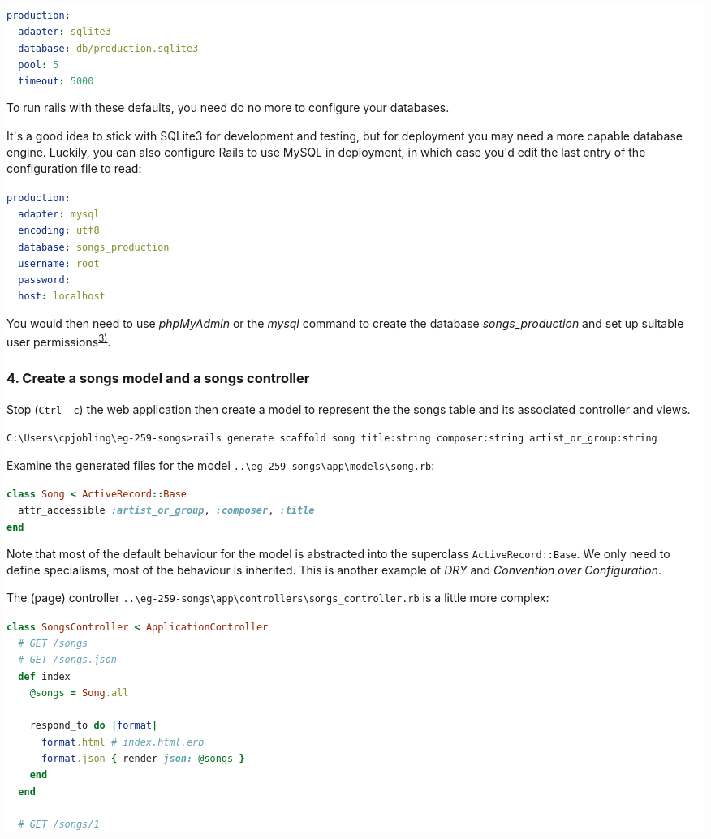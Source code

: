 ``` yaml
production:
  adapter: sqlite3
  database: db/production.sqlite3
  pool: 5
  timeout: 5000
```

To run rails with these defaults, you need do no more to configure your databases.

It's a good idea to stick with SQLite3 for development and testing, but
for deployment you may need a more capable database engine. Luckily, you
can also configure Rails to use MySQL in deployment, in which case you'd
edit the last entry of the configuration file to read: 
``` yaml
production:
  adapter: mysql
  encoding: utf8
  database: songs_production
  username: root
  password:
  host: localhost
```
You would then need to use *phpMyAdmin* or the *mysql* command to
create the database *songs_production* and set up suitable user
permissions<sup><a href="#fn3" id="link_fn3">3)</a></sup>.




###  4. Create a songs model and a songs controller 


Stop (`Ctrl- c`) the web application then create a model to
represent the the songs table and its associated controller and
views.

````
C:\Users\cpjobling\eg-259-songs>rails generate scaffold song title:string composer:string artist_or_group:string
````
Examine the generated files for the model
`..\eg-259-songs\app\models\song.rb`:
``` ruby
class Song < ActiveRecord::Base
  attr_accessible :artist_or_group, :composer, :title
end
```
Note that most of the default behaviour for the model is abstracted into
the superclass `ActiveRecord::Base`. We only need to define
specialisms, most of the behaviour is inherited. This is another example
of *DRY* and *Convention over Configuration*. 

The (page) controller `..\eg-259-songs\app\controllers\songs_controller.rb` is a little
more complex:
``` ruby
class SongsController < ApplicationController
  # GET /songs
  # GET /songs.json
  def index
    @songs = Song.all

    respond_to do |format|
      format.html # index.html.erb
      format.json { render json: @songs }
    end
  end

  # GET /songs/1
```